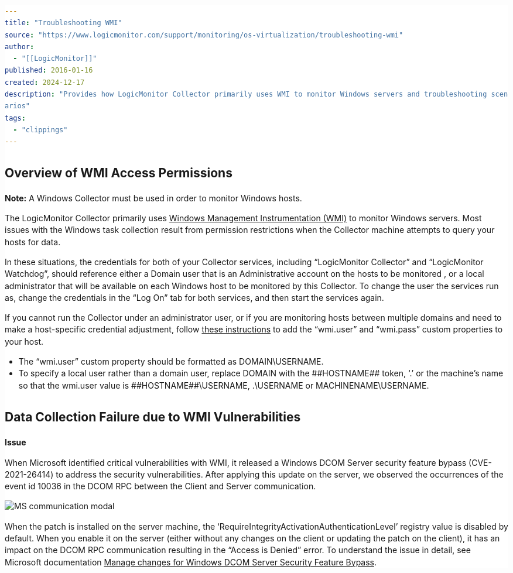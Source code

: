 ```yaml
---
title: "Troubleshooting WMI"
source: "https://www.logicmonitor.com/support/monitoring/os-virtualization/troubleshooting-wmi"
author:
  - "[[LogicMonitor]]"
published: 2016-01-16
created: 2024-12-17
description: "Provides how LogicMonitor Collector primarily uses WMI to monitor Windows servers and troubleshooting scenarios"
tags:
  - "clippings"
---
```

## Overview of WMI Access Permissions

**Note:** A Windows Collector must be used in order to monitor Windows hosts.

The LogicMonitor Collector primarily uses [Windows Management Instrumentation (WMI)](https://technet.microsoft.com/en-us/library/cc181125.aspx) to monitor Windows servers. Most issues with the Windows task collection result from permission restrictions when the Collector machine attempts to query your hosts for data.

In these situations, the credentials for both of your Collector services, including “LogicMonitor Collector” and “LogicMonitor Watchdog”, should reference either a Domain user that is an Administrative account on the hosts to be monitored , or a local administrator that will be available on each Windows host to be monitored by this Collector. To change the user the services run as, change the credentials in the “Log On” tab for both services, and then start the services again.

If you cannot run the Collector under an administrator user, or if you are monitoring hosts between multiple domains and need to make a host-specific credential adjustment, follow [these instructions](https://www.logicmonitor.com/support/getting-started/advanced-logicmonitor-setup/defining-authentication-credentials) to add the “wmi.user” and “wmi.pass” custom properties to your host.

- The “wmi.user” custom property should be formatted as DOMAIN\\USERNAME.
- To specify a local user rather than a domain user, replace DOMAIN with the ##HOSTNAME## token, ‘.’ or the machine’s name so that the wmi.user value is ##HOSTNAME##\\USERNAME, .\\USERNAME or MACHINENAME\\USERNAME.

## Data Collection Failure due to WMI Vulnerabilities

**Issue**

When Microsoft identified critical vulnerabilities with WMI, it released a Windows DCOM Server security feature bypass (CVE-2021-26414) to address the security vulnerabilities. After applying this update on the server, we observed the occurrences of the event id 10036 in the DCOM RPC between the Client and Server communication.

![MS communication modal](https://www.logicmonitor.com/wp-content/uploads/2016/01/Error-10036WMIVul.png)

When the patch is installed on the server machine, the ‘RequireIntegrityActivationAuthenticationLevel’ registry value is disabled by default. When you enable it on the server (either without any changes on the client or updating the patch on the client), it has an impact on the DCOM RPC communication resulting in the “Access is Denied” error. To understand the issue in detail, see Microsoft documentation [Manage changes for Windows DCOM Server Security Feature Bypass](https://support.microsoft.com/en-gb/topic/kb5004442-manage-changes-for-windows-dcom-server-security-feature-bypass-cve-2021-26414-f1400b52-c141-43d2-941e-37ed901c769c).
